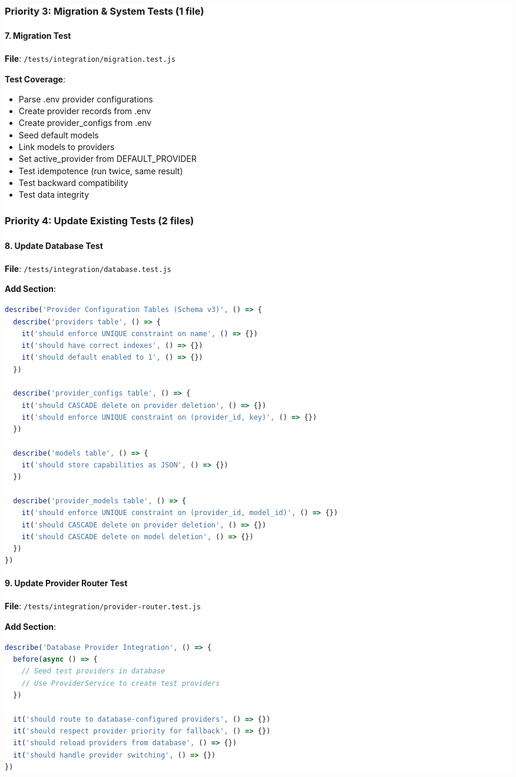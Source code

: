 ### Priority 3: Migration & System Tests (1 file)

#### 7. Migration Test
**File**: `/tests/integration/migration.test.js`

**Test Coverage**:
- Parse .env provider configurations
- Create provider records from .env
- Create provider_configs from .env
- Seed default models
- Link models to providers
- Set active_provider from DEFAULT_PROVIDER
- Test idempotence (run twice, same result)
- Test backward compatibility
- Test data integrity

### Priority 4: Update Existing Tests (2 files)

#### 8. Update Database Test
**File**: `/tests/integration/database.test.js`

**Add Section**:
```javascript
describe('Provider Configuration Tables (Schema v3)', () => {
  describe('providers table', () => {
    it('should enforce UNIQUE constraint on name', () => {})
    it('should have correct indexes', () => {})
    it('should default enabled to 1', () => {})
  })

  describe('provider_configs table', () => {
    it('should CASCADE delete on provider deletion', () => {})
    it('should enforce UNIQUE constraint on (provider_id, key)', () => {})
  })

  describe('models table', () => {
    it('should store capabilities as JSON', () => {})
  })

  describe('provider_models table', () => {
    it('should enforce UNIQUE constraint on (provider_id, model_id)', () => {})
    it('should CASCADE delete on provider deletion', () => {})
    it('should CASCADE delete on model deletion', () => {})
  })
})
```

#### 9. Update Provider Router Test
**File**: `/tests/integration/provider-router.test.js`

**Add Section**:
```javascript
describe('Database Provider Integration', () => {
  before(async () => {
    // Seed test providers in database
    // Use ProviderService to create test providers
  })

  it('should route to database-configured providers', () => {})
  it('should respect provider priority for fallback', () => {})
  it('should reload providers from database', () => {})
  it('should handle provider switching', () => {})
})
```
